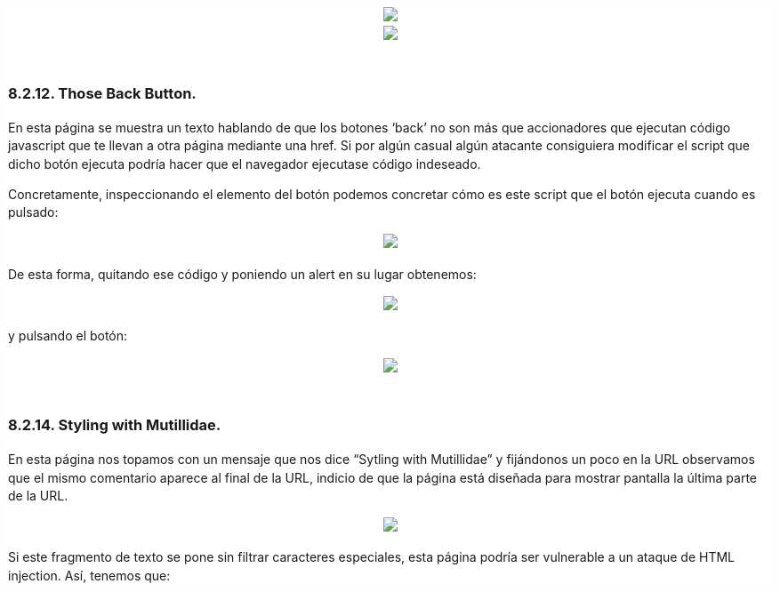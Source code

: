 <div style="text-align:center">
	<img src="{{ 'assets/img/M3/Pasted image 20220302181109.png' | relative_url }}" text-align="center"/>
</div>

<div style="text-align:center">
	<img src="{{ 'assets/img/M3/Pasted image 20220302182052.png' | relative_url }}" text-align="center"/>
</div>

<br />

### 8.2.12. Those Back Button.
En esta página se muestra un texto hablando de que los botones ‘back’ no son más que accionadores que ejecutan código javascript que te llevan a otra página mediante una href. Si por algún casual algún atacante consiguiera modificar el script que dicho botón ejecuta podría hacer que el navegador ejecutase código indeseado.

Concretamente, inspeccionando el elemento del botón podemos concretar cómo es este script que el botón ejecuta cuando es pulsado:

<div style="text-align:center">
	<img src="{{ 'assets/img/M3/Pasted image 20220302182342.png' | relative_url }}" text-align="center"/>
</div>

De esta forma, quitando ese código y poniendo un alert en su lugar obtenemos:



<div style="text-align:center">
	<img src="{{ 'assets/img/M3/Pasted image 20220302182354.png' | relative_url }}" text-align="center"/>
</div>

y pulsando el botón:

<div style="text-align:center">
	<img src="{{ 'assets/img/M3/Pasted image 20220302182407.png' | relative_url }}" text-align="center"/>
</div>

<br />

### 8.2.14. Styling with Mutillidae.

En esta página nos topamos con un mensaje que nos dice “Sytling with Mutillidae” y fijándonos un poco en la URL observamos que el mismo comentario aparece al final de la URL, indicio de que la página está diseñada para mostrar pantalla la última parte de la URL.

<div style="text-align:center">
	<img src="{{ 'assets/img/M3/Pasted image 20220302182730.png' | relative_url }}" text-align="center"/>
</div>

Si este fragmento de texto se pone sin filtrar caracteres especiales, esta página podría ser vulnerable a un ataque de HTML injection. Así, tenemos que:

